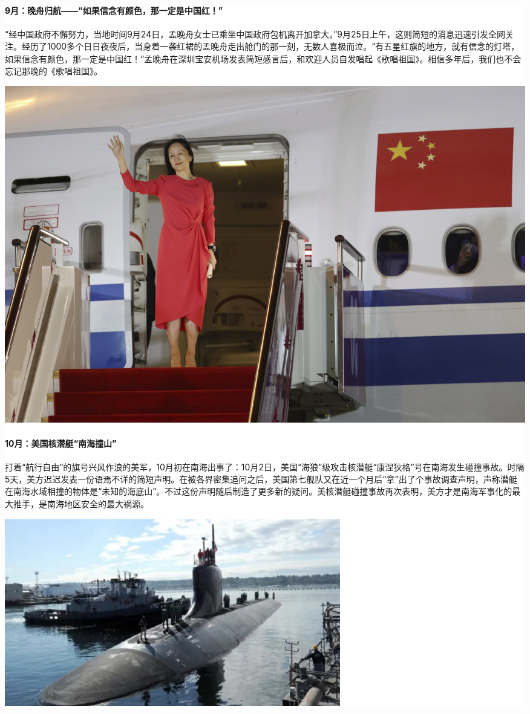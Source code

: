#### **9月：晚舟归航——“如果信念有颜色，那一定是中国红！”**

“经中国政府不懈努力，当地时间9月24日，孟晚舟女士已乘坐中国政府包机离开加拿大。”9月25日上午，这则简短的消息迅速引发全网关注。经历了1000多个日日夜夜后，当身着一袭红裙的孟晚舟走出舱门的那一刻，无数人喜极而泣。“有五星红旗的地方，就有信念的灯塔，如果信念有颜色，那一定是中国红！”孟晚舟在深圳宝安机场发表简短感言后，和欢迎人员自发唱起《歌唱祖国》。相信多年后，我们也不会忘记那晚的《歌唱祖国》。

![img](/img/pic/finish/3666-94c064c80a8f315635e118f3efb4067b.png)

#### **10月：美国核潜艇“南海撞山”**

打着“航行自由”的旗号兴风作浪的美军，10月初在南海出事了：10月2日，美国“海狼”级攻击核潜艇“康涅狄格”号在南海发生碰撞事故。时隔5天，美方迟迟发表一份语焉不详的简短声明。在被各界密集追问之后，美国第七舰队又在近一个月后“拿”出了个事故调查声明，声称潜艇在南海水域相撞的物体是“未知的海底山”。不过这份声明随后制造了更多新的疑问。美核潜艇碰撞事故再次表明，美方才是南海军事化的最大推手，是南海地区安全的最大祸源。

![img](/img/pic/finish/2793-33a30f86726ed9a7a549833ee9d55164.png)
